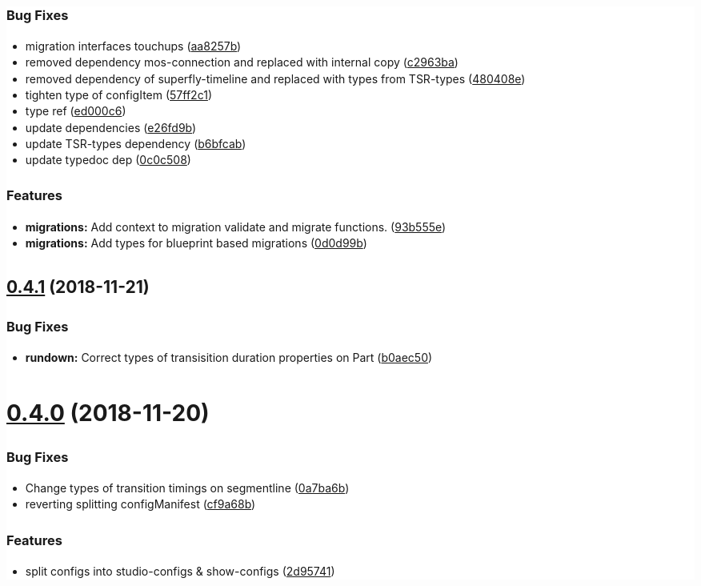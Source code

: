 ### Bug Fixes

- migration interfaces touchups ([aa8257b](https://github.com/nrkno/tv-automation-sofie-blueprints-integration/commit/aa8257b))
- removed dependency mos-connection and replaced with internal copy ([c2963ba](https://github.com/nrkno/tv-automation-sofie-blueprints-integration/commit/c2963ba))
- removed dependency of superfly-timeline and replaced with types from TSR-types ([480408e](https://github.com/nrkno/tv-automation-sofie-blueprints-integration/commit/480408e))
- tighten type of configItem ([57ff2c1](https://github.com/nrkno/tv-automation-sofie-blueprints-integration/commit/57ff2c1))
- type ref ([ed000c6](https://github.com/nrkno/tv-automation-sofie-blueprints-integration/commit/ed000c6))
- update dependencies ([e26fd9b](https://github.com/nrkno/tv-automation-sofie-blueprints-integration/commit/e26fd9b))
- update TSR-types dependency ([b6bfcab](https://github.com/nrkno/tv-automation-sofie-blueprints-integration/commit/b6bfcab))
- update typedoc dep ([0c0c508](https://github.com/nrkno/tv-automation-sofie-blueprints-integration/commit/0c0c508))

### Features

- **migrations:** Add context to migration validate and migrate functions. ([93b555e](https://github.com/nrkno/tv-automation-sofie-blueprints-integration/commit/93b555e))
- **migrations:** Add types for blueprint based migrations ([0d0d99b](https://github.com/nrkno/tv-automation-sofie-blueprints-integration/commit/0d0d99b))

<a name="0.4.1"></a>

## [0.4.1](https://github.com/nrkno/tv-automation-sofie-blueprints-integration/compare/0.4.0...0.4.1) (2018-11-21)

### Bug Fixes

- **rundown:** Correct types of transisition duration properties on Part ([b0aec50](https://github.com/nrkno/tv-automation-sofie-blueprints-integration/commit/b0aec50))

<a name="0.4.0"></a>

# [0.4.0](https://github.com/nrkno/tv-automation-sofie-blueprints-integration/compare/0.3.1...0.4.0) (2018-11-20)

### Bug Fixes

- Change types of transition timings on segmentline ([0a7ba6b](https://github.com/nrkno/tv-automation-sofie-blueprints-integration/commit/0a7ba6b))
- reverting splitting configManifest ([cf9a68b](https://github.com/nrkno/tv-automation-sofie-blueprints-integration/commit/cf9a68b))

### Features

- split configs into studio-configs & show-configs ([2d95741](https://github.com/nrkno/tv-automation-sofie-blueprints-integration/commit/2d95741))
